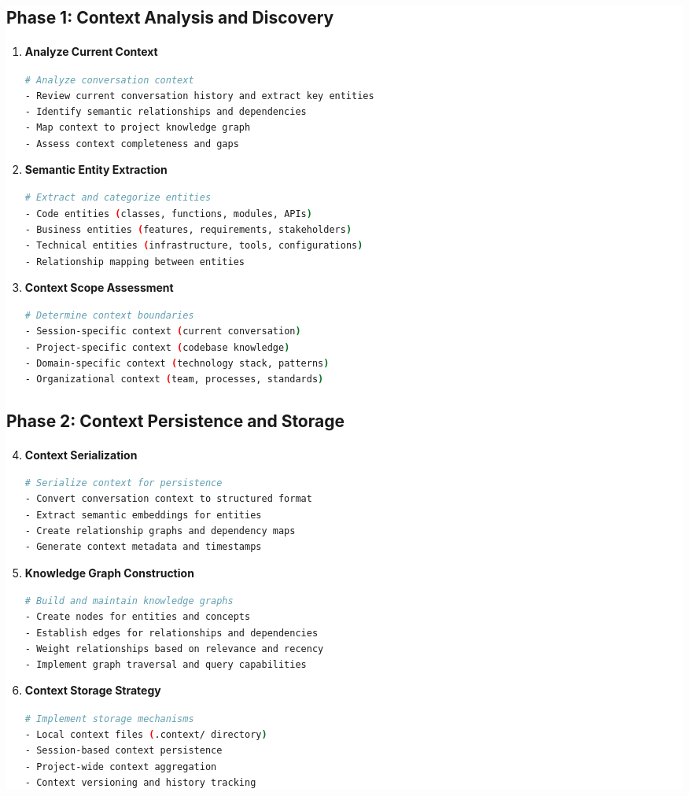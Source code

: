 ## Phase 1: Context Analysis and Discovery

1. **Analyze Current Context**

   ```bash
   # Analyze conversation context
   - Review current conversation history and extract key entities
   - Identify semantic relationships and dependencies
   - Map context to project knowledge graph
   - Assess context completeness and gaps
   ```

2. **Semantic Entity Extraction**

   ```bash
   # Extract and categorize entities
   - Code entities (classes, functions, modules, APIs)
   - Business entities (features, requirements, stakeholders)
   - Technical entities (infrastructure, tools, configurations)
   - Relationship mapping between entities
   ```

3. **Context Scope Assessment**

   ```bash
   # Determine context boundaries
   - Session-specific context (current conversation)
   - Project-specific context (codebase knowledge)
   - Domain-specific context (technology stack, patterns)
   - Organizational context (team, processes, standards)
   ```

## Phase 2: Context Persistence and Storage

4. **Context Serialization**

   ```bash
   # Serialize context for persistence
   - Convert conversation context to structured format
   - Extract semantic embeddings for entities
   - Create relationship graphs and dependency maps
   - Generate context metadata and timestamps
   ```

5. **Knowledge Graph Construction**

   ```bash
   # Build and maintain knowledge graphs
   - Create nodes for entities and concepts
   - Establish edges for relationships and dependencies
   - Weight relationships based on relevance and recency
   - Implement graph traversal and query capabilities
   ```

6. **Context Storage Strategy**

   ```bash
   # Implement storage mechanisms
   - Local context files (.context/ directory)
   - Session-based context persistence
   - Project-wide context aggregation
   - Context versioning and history tracking
   ```
